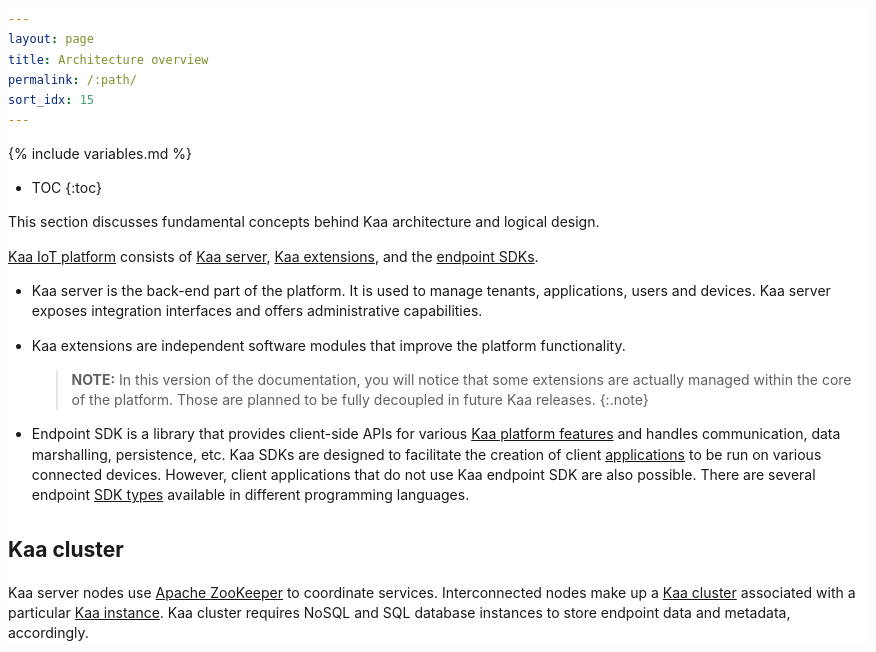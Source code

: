 ```yaml
---
layout: page
title: Architecture overview
permalink: /:path/
sort_idx: 15
---
```


{% include variables.md %}

* TOC
{:toc}

This section discusses fundamental concepts behind Kaa architecture and logical design.

[Kaa IoT platform]({{root_url}}Glossary/#kaa-platform) consists of [Kaa server]({{root_url}}Glossary/#kaa-server), [Kaa extensions]({{root_url}}Glossary/#kaa-extensions), and the [endpoint SDKs]({{root_url}}Glossary/#endpoint-sdk).

* Kaa server is the back-end part of the platform.
It is used to manage tenants, applications, users and devices.
Kaa server exposes integration interfaces and offers administrative capabilities.
* Kaa extensions are independent software modules that improve the platform functionality.

	>**NOTE:** In this version of the documentation, you will notice that some extensions are actually managed within the core of the platform.
	>Those are planned to be fully decoupled in future Kaa releases.
	{:.note}

* Endpoint SDK is a library that provides client-side APIs for various [Kaa platform features]({{root_url}}Programming-guide/Key-platform-features/) and handles communication, data marshalling, persistence, etc.
Kaa SDKs are designed to facilitate the creation of client [applications]({{root_url}}Glossary/#kaa-application) to be run on various connected devices.
However, client applications that do not use Kaa endpoint SDK are also possible.
There are several endpoint [SDK types]({{root_url}}Glossary/#sdk-type) available in different programming languages.

## Kaa cluster

Kaa server nodes use [Apache ZooKeeper](https://zookeeper.apache.org/) to coordinate services.
Interconnected nodes make up a [Kaa cluster]({{root_url}}Glossary/#kaa-cluster) associated with a particular [Kaa instance]({{root_url}}Glossary/#kaa-instance-kaa-deployment).
Kaa cluster requires NoSQL and SQL database instances to store endpoint data and metadata, accordingly.

